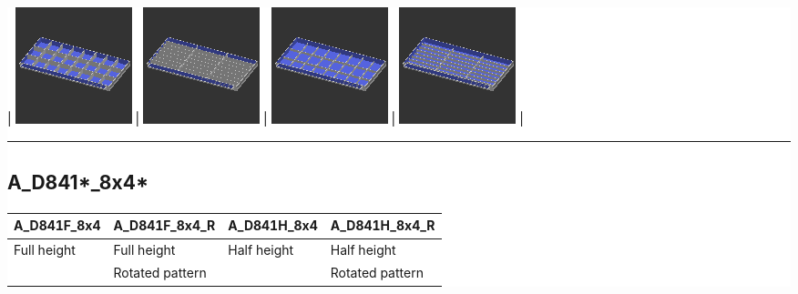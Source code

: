 | ![preview](png/A_D841F_8x3.png) | ![preview](png/A_D841F_8x3_R.png) | ![preview](png/A_D841H_8x3.png) | ![preview](png/A_D841H_8x3_R.png) | 


---
## A_D841*_8x4*
| **A_D841F_8x4** | **A_D841F_8x4_R** | **A_D841H_8x4** | **A_D841H_8x4_R** | 
| --- | --- | --- | --- | 
| Full height | Full height | Half height | Half height | 
|  | Rotated pattern |  | Rotated pattern | 